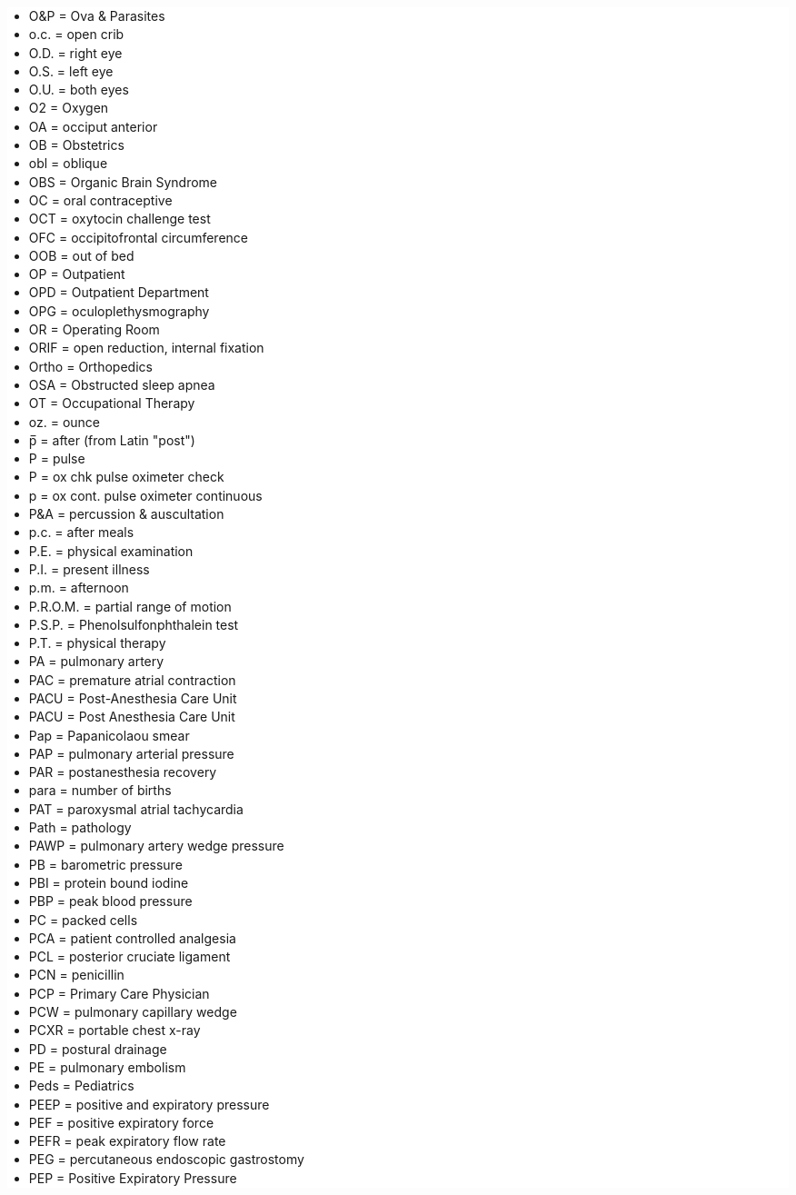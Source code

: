 * O&P = Ova & Parasites
* o.c. = open crib
* O.D. = right eye
* O.S. = left eye
* O.U. = both eyes
* O2 = Oxygen
* OA = occiput anterior
* OB = Obstetrics
* obl = oblique
* OBS = Organic Brain Syndrome
* OC = oral contraceptive
* OCT = oxytocin challenge test
* OFC = occipitofrontal circumference
* OOB = out of bed
* OP = Outpatient
* OPD = Outpatient Department
* OPG = oculoplethysmography
* OR = Operating Room
* ORIF = open reduction, internal fixation
* Ortho = Orthopedics
* OSA = Obstructed sleep apnea
* OT = Occupational Therapy
* oz. = ounce
* p̅ = after (from Latin "post")
* P = pulse
* P = ox chk pulse oximeter check
* p = ox cont. pulse oximeter continuous
* P&A = percussion & auscultation
* p.c. = after meals
* P.E. = physical examination
* P.I. = present illness
* p.m. = afternoon
* P.R.O.M. = partial range of motion
* P.S.P. = Phenolsulfonphthalein test
* P.T. = physical therapy
* PA = pulmonary artery
* PAC = premature atrial contraction
* PACU = Post-Anesthesia Care Unit
* PACU = Post Anesthesia Care Unit
* Pap = Papanicolaou smear
* PAP = pulmonary arterial pressure
* PAR = postanesthesia recovery
* para = number of births
* PAT = paroxysmal atrial tachycardia
* Path = pathology
* PAWP = pulmonary artery wedge pressure
* PB = barometric pressure
* PBI = protein bound iodine
* PBP = peak blood pressure
* PC = packed cells
* PCA = patient controlled analgesia
* PCL = posterior cruciate ligament
* PCN = penicillin
* PCP = Primary Care Physician
* PCW = pulmonary capillary wedge
* PCXR = portable chest x-ray
* PD = postural drainage
* PE = pulmonary embolism
* Peds = Pediatrics
* PEEP = positive and expiratory pressure
* PEF = positive expiratory force
* PEFR = peak expiratory flow rate
* PEG = percutaneous endoscopic gastrostomy
* PEP = Positive Expiratory Pressure
